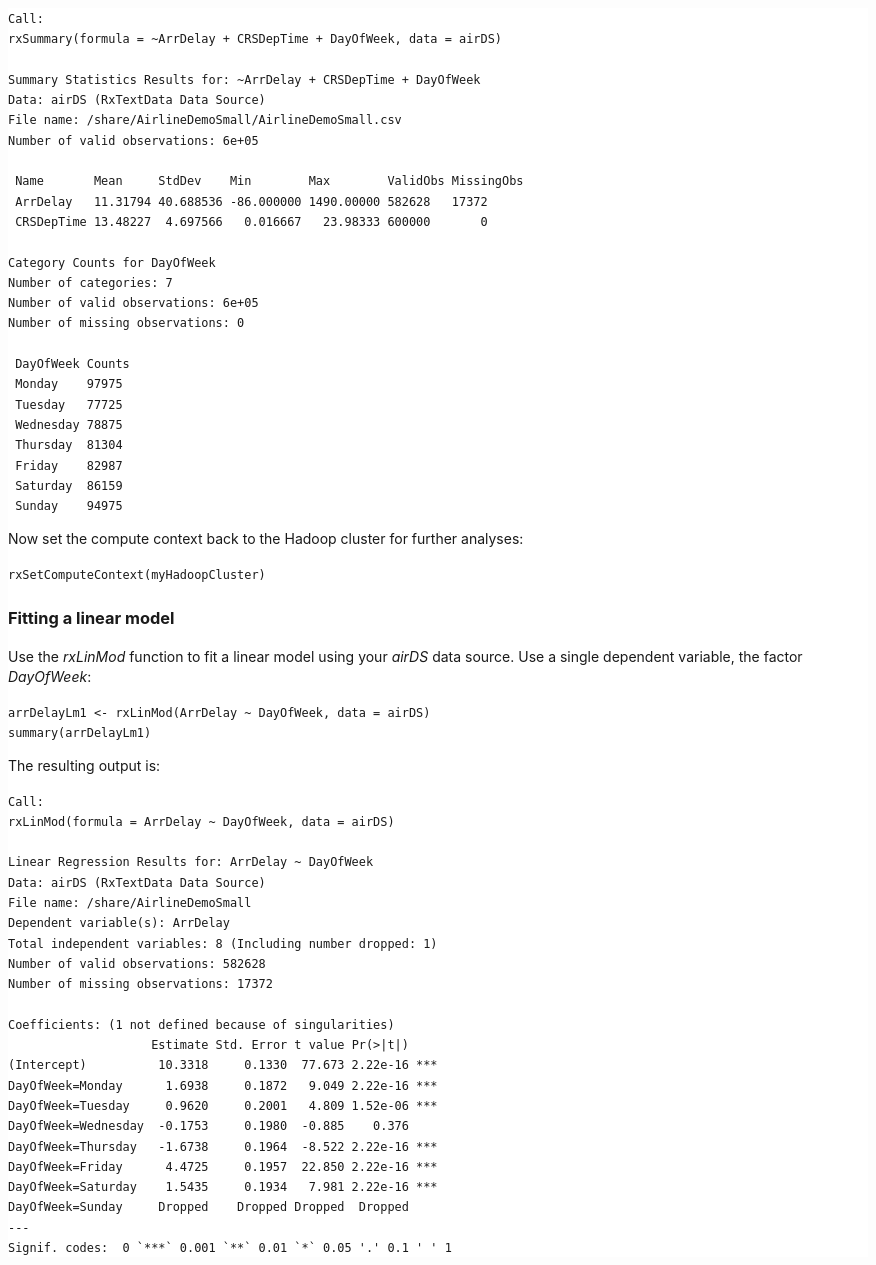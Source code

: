     Call:
    rxSummary(formula = ~ArrDelay + CRSDepTime + DayOfWeek, data = airDS)

    Summary Statistics Results for: ~ArrDelay + CRSDepTime + DayOfWeek
    Data: airDS (RxTextData Data Source)
    File name: /share/AirlineDemoSmall/AirlineDemoSmall.csv
    Number of valid observations: 6e+05

     Name       Mean     StdDev    Min        Max        ValidObs MissingObs
     ArrDelay   11.31794 40.688536 -86.000000 1490.00000 582628   17372
     CRSDepTime 13.48227  4.697566   0.016667   23.98333 600000       0

    Category Counts for DayOfWeek
    Number of categories: 7
    Number of valid observations: 6e+05
    Number of missing observations: 0

     DayOfWeek Counts
     Monday    97975
     Tuesday   77725
     Wednesday 78875
     Thursday  81304
     Friday    82987
     Saturday  86159
     Sunday    94975

Now set the compute context back to the Hadoop cluster for further analyses:

    rxSetComputeContext(myHadoopCluster)

### <a name="fitting-a-linear-model"></a>Fitting a linear model

Use the *rxLinMod* function to fit a linear model using your *airDS* data source. Use a single dependent variable, the factor *DayOfWeek*:

    arrDelayLm1 <- rxLinMod(ArrDelay ~ DayOfWeek, data = airDS)
    summary(arrDelayLm1)

The resulting output is:

    Call:
    rxLinMod(formula = ArrDelay ~ DayOfWeek, data = airDS)

    Linear Regression Results for: ArrDelay ~ DayOfWeek
    Data: airDS (RxTextData Data Source)
    File name: /share/AirlineDemoSmall
    Dependent variable(s): ArrDelay
    Total independent variables: 8 (Including number dropped: 1)
    Number of valid observations: 582628
    Number of missing observations: 17372

    Coefficients: (1 not defined because of singularities)
                        Estimate Std. Error t value Pr(>|t|)    
    (Intercept)          10.3318     0.1330  77.673 2.22e-16 ***
    DayOfWeek=Monday      1.6938     0.1872   9.049 2.22e-16 ***
    DayOfWeek=Tuesday     0.9620     0.2001   4.809 1.52e-06 ***
    DayOfWeek=Wednesday  -0.1753     0.1980  -0.885    0.376    
    DayOfWeek=Thursday   -1.6738     0.1964  -8.522 2.22e-16 ***
    DayOfWeek=Friday      4.4725     0.1957  22.850 2.22e-16 ***
    DayOfWeek=Saturday    1.5435     0.1934   7.981 2.22e-16 ***
    DayOfWeek=Sunday     Dropped    Dropped Dropped  Dropped    
    ---
    Signif. codes:  0 `***` 0.001 `**` 0.01 `*` 0.05 '.' 0.1 ' ' 1
